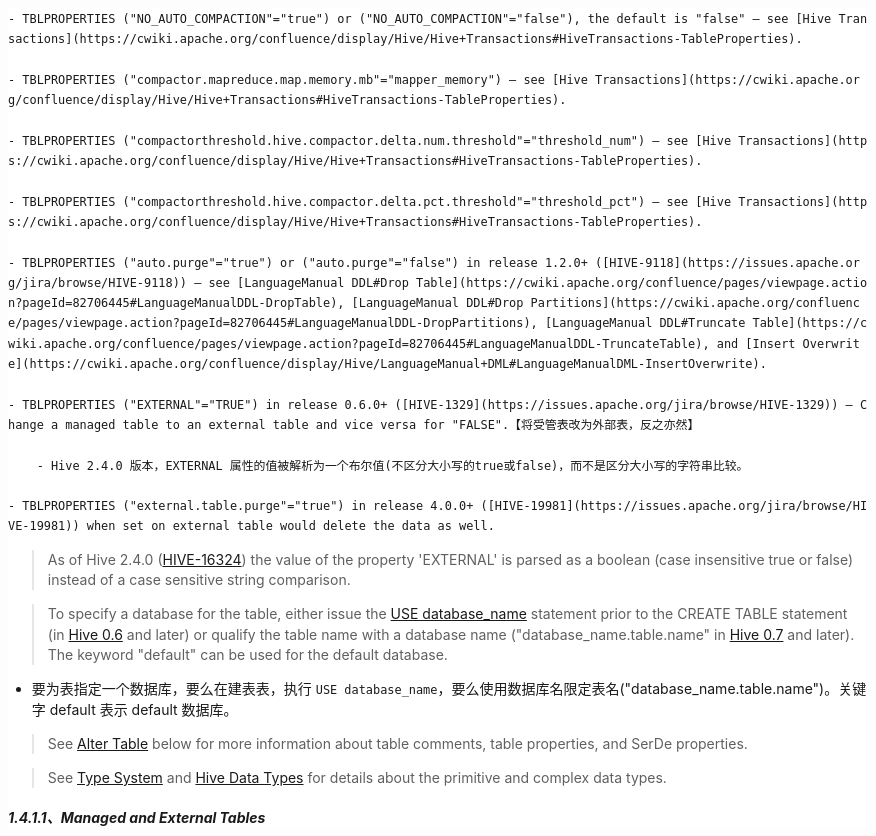 	- TBLPROPERTIES ("NO_AUTO_COMPACTION"="true") or ("NO_AUTO_COMPACTION"="false"), the default is "false" – see [Hive Transactions](https://cwiki.apache.org/confluence/display/Hive/Hive+Transactions#HiveTransactions-TableProperties).

	- TBLPROPERTIES ("compactor.mapreduce.map.memory.mb"="mapper_memory") – see [Hive Transactions](https://cwiki.apache.org/confluence/display/Hive/Hive+Transactions#HiveTransactions-TableProperties).

	- TBLPROPERTIES ("compactorthreshold.hive.compactor.delta.num.threshold"="threshold_num") – see [Hive Transactions](https://cwiki.apache.org/confluence/display/Hive/Hive+Transactions#HiveTransactions-TableProperties).

	- TBLPROPERTIES ("compactorthreshold.hive.compactor.delta.pct.threshold"="threshold_pct") – see [Hive Transactions](https://cwiki.apache.org/confluence/display/Hive/Hive+Transactions#HiveTransactions-TableProperties).

	- TBLPROPERTIES ("auto.purge"="true") or ("auto.purge"="false") in release 1.2.0+ ([HIVE-9118](https://issues.apache.org/jira/browse/HIVE-9118)) – see [LanguageManual DDL#Drop Table](https://cwiki.apache.org/confluence/pages/viewpage.action?pageId=82706445#LanguageManualDDL-DropTable), [LanguageManual DDL#Drop Partitions](https://cwiki.apache.org/confluence/pages/viewpage.action?pageId=82706445#LanguageManualDDL-DropPartitions), [LanguageManual DDL#Truncate Table](https://cwiki.apache.org/confluence/pages/viewpage.action?pageId=82706445#LanguageManualDDL-TruncateTable), and [Insert Overwrite](https://cwiki.apache.org/confluence/display/Hive/LanguageManual+DML#LanguageManualDML-InsertOverwrite).

	- TBLPROPERTIES ("EXTERNAL"="TRUE") in release 0.6.0+ ([HIVE-1329](https://issues.apache.org/jira/browse/HIVE-1329)) – Change a managed table to an external table and vice versa for "FALSE".【将受管表改为外部表，反之亦然】

		- Hive 2.4.0 版本，EXTERNAL 属性的值被解析为一个布尔值(不区分大小写的true或false)，而不是区分大小写的字符串比较。

	- TBLPROPERTIES ("external.table.purge"="true") in release 4.0.0+ ([HIVE-19981](https://issues.apache.org/jira/browse/HIVE-19981)) when set on external table would delete the data as well.

> As of Hive 2.4.0 ([HIVE-16324](https://issues.apache.org/jira/browse/HIVE-16324)) the value of the property 'EXTERNAL' is parsed as a boolean (case insensitive true or false) instead of a case sensitive string comparison.

> To specify a database for the table, either issue the [USE database_name](https://cwiki.apache.org/confluence/pages/viewpage.action?pageId=82706445#LanguageManualDDL-UseDatabase) statement prior to the CREATE TABLE statement (in [Hive 0.6](https://issues.apache.org/jira/browse/HIVE-675) and later) or qualify the table name with a database name ("database_name.table.name" in [Hive 0.7](https://issues.apache.org/jira/browse/HIVE-1517) and later). The keyword "default" can be used for the default database.

- 要为表指定一个数据库，要么在建表表，执行 `USE database_name`，要么使用数据库名限定表名("database_name.table.name")。关键字 default 表示 default 数据库。

> See [Alter Table](https://cwiki.apache.org/confluence/display/Hive/LanguageManual+DDL#LanguageManualDDL-AlterTable) below for more information about table comments, table properties, and SerDe properties.

> See [Type System](https://cwiki.apache.org/confluence/display/Hive/Tutorial#Tutorial-TypeSystem) and [Hive Data Types](https://cwiki.apache.org/confluence/display/Hive/LanguageManual+Types) for details about the primitive and complex data types.

##### 1.4.1.1、Managed and External Tables
